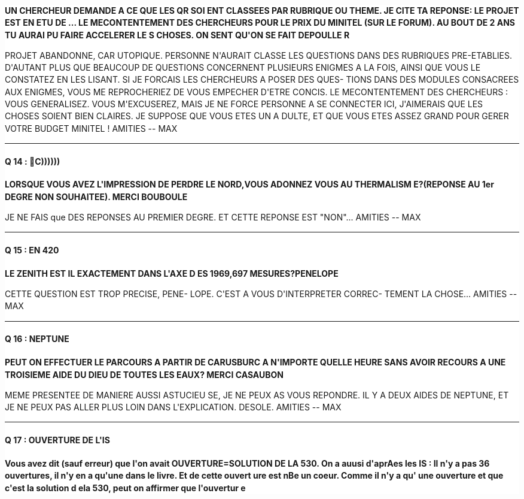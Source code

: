 **UN CHERCHEUR DEMANDE A CE QUE LES QR SOI ENT CLASSEES
PAR RUBRIQUE OU THEME. JE CITE TA REPONSE: LE PROJET EST EN ETU DE  ...
LE MECONTENTEMENT DES CHERCHEURS POUR LE  PRIX DU MINITEL (SUR LE
FORUM). AU BOUT  DE 2 ANS TU AURAI PU FAIRE ACCELERER LE S CHOSES. ON
SENT QU'ON SE FAIT DEPOULLE R**

PROJET ABANDONNE, CAR UTOPIQUE. PERSONNE N'AURAIT
CLASSE LES QUESTIONS DANS DES RUBRIQUES PRE-ETABLIES. D'AUTANT PLUS  QUE
 BEAUCOUP DE QUESTIONS CONCERNENT PLUSIEURS ENIGMES A LA FOIS, AINSI QUE
 VOUS LE CONSTATEZ EN LES LISANT. SI JE FORCAIS LES CHERCHEURS A POSER
DES QUES- TIONS DANS DES MODULES CONSACREES AUX
ENIGMES, VOUS ME REPROCHERIEZ DE VOUS EMPECHER D'ETRE CONCIS.  LE
MECONTENTEMENT DES CHERCHEURS : VOUS GENERALISEZ. VOUS M'EXCUSEREZ, MAIS
 JE  NE FORCE PERSONNE A SE CONNECTER ICI,  J'AIMERAIS QUE LES CHOSES
SOIENT BIEN CLAIRES. JE SUPPOSE QUE VOUS ETES UN A DULTE, ET QUE VOUS
ETES ASSEZ GRAND POUR
GERER VOTRE BUDGET MINITEL !  AMITIES -- MAX

---

#### Q 14 : C))))))

**LORSQUE VOUS AVEZ L'IMPRESSION DE PERDRE  LE NORD,VOUS
 ADONNEZ VOUS AU THERMALISM E?(REPONSE AU 1er DEGRE NON SOUHAITEE).
MERCI                                BOUBOULE**

JE NE FAIS que DES REPONSES AU PREMIER DEGRE. ET CETTE REPONSE EST "NON"... AMITIES -- MAX

---

#### Q 15 : EN 420

**LE ZENITH EST IL EXACTEMENT DANS L'AXE D ES 1969,697 MESURES?PENELOPE**

CETTE QUESTION EST TROP PRECISE, PENE- LOPE. C'EST A VOUS D'INTERPRETER CORREC- TEMENT LA CHOSE... AMITIES -- MAX

---

#### Q 16 : NEPTUNE

**PEUT ON EFFECTUER LE PARCOURS A PARTIR DE CARUSBURC A
N'IMPORTE  QUELLE HEURE SANS AVOIR RECOURS A  UNE TROISIEME AIDE DU DIEU
 DE TOUTES  LES EAUX?  MERCI      CASAUBON**

MEME PRESENTEE DE MANIERE AUSSI ASTUCIEU SE, JE NE
PEUX AS VOUS REPONDRE. IL Y A DEUX AIDES DE NEPTUNE, ET JE NE PEUX PAS
ALLER PLUS LOIN DANS L'EXPLICATION. DESOLE. AMITIES -- MAX

---

#### Q 17 : OUVERTURE DE L'IS

**Vous avez dit (sauf erreur) que l'on avait
OUVERTURE=SOLUTION DE LA 530.  On a auusi d'aprAes les IS : Il n'y a pas
 36 ouvertures, il n'y en a qu'une dans le livre. Et de cette ouvert ure
 est nBe un coeur. Comme il n'y a qu' une ouverture et que c'est la
solution d ela 530, peut on affirmer que l'ouvertur e**
